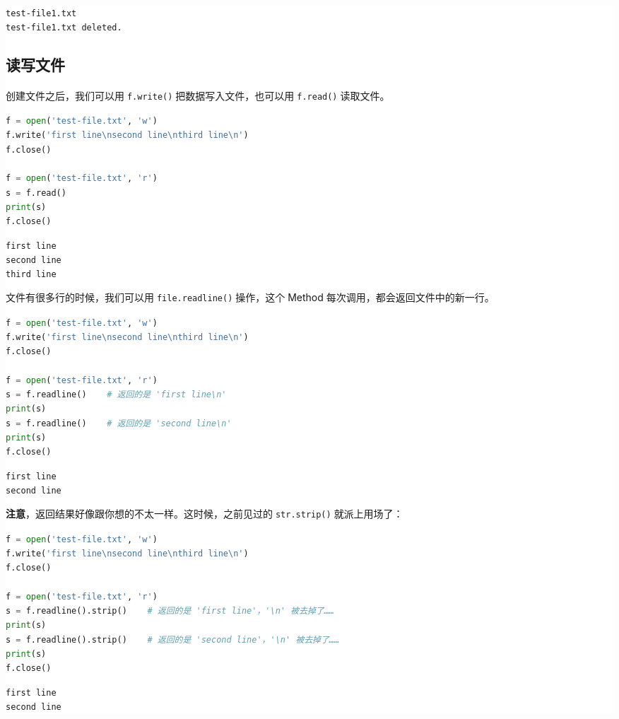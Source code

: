     test-file1.txt
    test-file1.txt deleted.

## 读写文件

创建文件之后，我们可以用 `f.write()` 把数据写入文件，也可以用 `f.read()` 读取文件。

```python
f = open('test-file.txt', 'w')
f.write('first line\nsecond line\nthird line\n')
f.close()

f = open('test-file.txt', 'r')
s = f.read()
print(s)
f.close()
```

    first line
    second line
    third line

文件有很多行的时候，我们可以用 `file.readline()` 操作，这个 Method 每次调用，都会返回文件中的新一行。

```python
f = open('test-file.txt', 'w')
f.write('first line\nsecond line\nthird line\n')
f.close()

f = open('test-file.txt', 'r')
s = f.readline()    # 返回的是 'first line\n'
print(s)
s = f.readline()    # 返回的是 'second line\n'
print(s)
f.close()
```

    first line
    second line

**注意**，返回结果好像跟你想的不太一样。这时候，之前见过的 `str.strip()` 就派上用场了：

```python
f = open('test-file.txt', 'w')
f.write('first line\nsecond line\nthird line\n')
f.close()

f = open('test-file.txt', 'r')
s = f.readline().strip()    # 返回的是 'first line'，'\n' 被去掉了……
print(s)
s = f.readline().strip()    # 返回的是 'second line'，'\n' 被去掉了……
print(s)
f.close()
```

    first line
    second line
